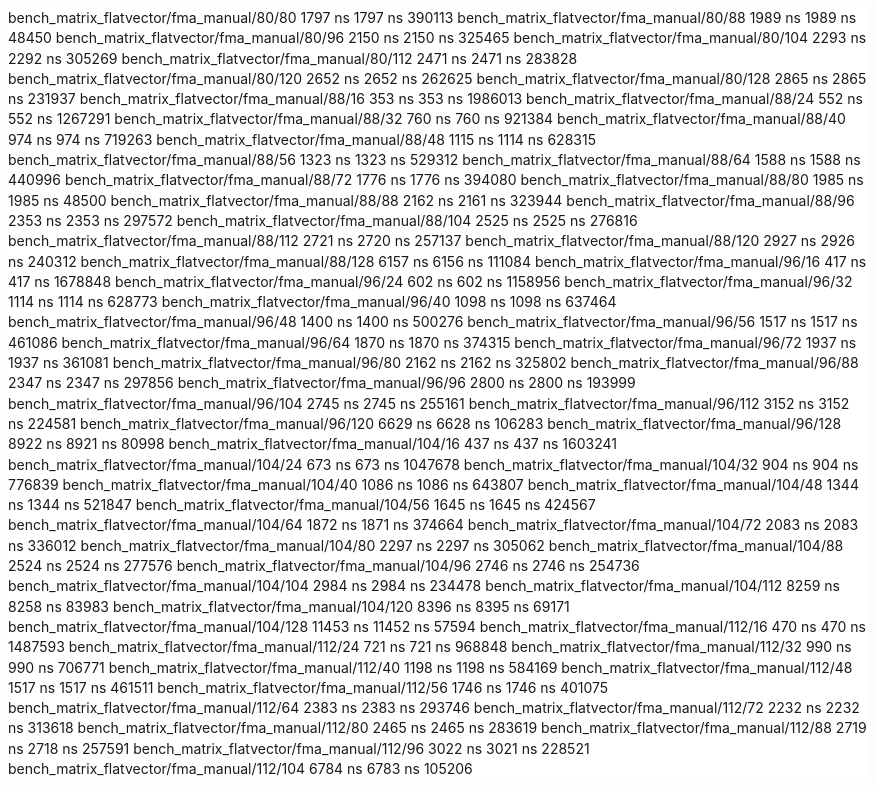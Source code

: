 bench_matrix_flatvector/fma_manual/80/80         1797 ns         1797 ns       390113
bench_matrix_flatvector/fma_manual/80/88        1989 ns        1989 ns        48450
bench_matrix_flatvector/fma_manual/80/96         2150 ns         2150 ns       325465
bench_matrix_flatvector/fma_manual/80/104        2293 ns         2292 ns       305269
bench_matrix_flatvector/fma_manual/80/112        2471 ns         2471 ns       283828
bench_matrix_flatvector/fma_manual/80/120        2652 ns         2652 ns       262625
bench_matrix_flatvector/fma_manual/80/128        2865 ns         2865 ns       231937
bench_matrix_flatvector/fma_manual/88/16          353 ns          353 ns      1986013
bench_matrix_flatvector/fma_manual/88/24          552 ns          552 ns      1267291
bench_matrix_flatvector/fma_manual/88/32          760 ns          760 ns       921384
bench_matrix_flatvector/fma_manual/88/40          974 ns          974 ns       719263
bench_matrix_flatvector/fma_manual/88/48         1115 ns         1114 ns       628315
bench_matrix_flatvector/fma_manual/88/56         1323 ns         1323 ns       529312
bench_matrix_flatvector/fma_manual/88/64         1588 ns         1588 ns       440996
bench_matrix_flatvector/fma_manual/88/72         1776 ns         1776 ns       394080
bench_matrix_flatvector/fma_manual/88/80        1985 ns        1985 ns        48500
bench_matrix_flatvector/fma_manual/88/88         2162 ns         2161 ns       323944
bench_matrix_flatvector/fma_manual/88/96         2353 ns         2353 ns       297572
bench_matrix_flatvector/fma_manual/88/104        2525 ns         2525 ns       276816
bench_matrix_flatvector/fma_manual/88/112        2721 ns         2720 ns       257137
bench_matrix_flatvector/fma_manual/88/120        2927 ns         2926 ns       240312
bench_matrix_flatvector/fma_manual/88/128        6157 ns         6156 ns       111084
bench_matrix_flatvector/fma_manual/96/16          417 ns          417 ns      1678848
bench_matrix_flatvector/fma_manual/96/24          602 ns          602 ns      1158956
bench_matrix_flatvector/fma_manual/96/32         1114 ns         1114 ns       628773
bench_matrix_flatvector/fma_manual/96/40         1098 ns         1098 ns       637464
bench_matrix_flatvector/fma_manual/96/48         1400 ns         1400 ns       500276
bench_matrix_flatvector/fma_manual/96/56         1517 ns         1517 ns       461086
bench_matrix_flatvector/fma_manual/96/64         1870 ns         1870 ns       374315
bench_matrix_flatvector/fma_manual/96/72         1937 ns         1937 ns       361081
bench_matrix_flatvector/fma_manual/96/80         2162 ns         2162 ns       325802
bench_matrix_flatvector/fma_manual/96/88         2347 ns         2347 ns       297856
bench_matrix_flatvector/fma_manual/96/96         2800 ns         2800 ns       193999
bench_matrix_flatvector/fma_manual/96/104        2745 ns         2745 ns       255161
bench_matrix_flatvector/fma_manual/96/112        3152 ns         3152 ns       224581
bench_matrix_flatvector/fma_manual/96/120        6629 ns         6628 ns       106283
bench_matrix_flatvector/fma_manual/96/128        8922 ns         8921 ns        80998
bench_matrix_flatvector/fma_manual/104/16         437 ns          437 ns      1603241
bench_matrix_flatvector/fma_manual/104/24         673 ns          673 ns      1047678
bench_matrix_flatvector/fma_manual/104/32         904 ns          904 ns       776839
bench_matrix_flatvector/fma_manual/104/40        1086 ns         1086 ns       643807
bench_matrix_flatvector/fma_manual/104/48        1344 ns         1344 ns       521847
bench_matrix_flatvector/fma_manual/104/56        1645 ns         1645 ns       424567
bench_matrix_flatvector/fma_manual/104/64        1872 ns         1871 ns       374664
bench_matrix_flatvector/fma_manual/104/72        2083 ns         2083 ns       336012
bench_matrix_flatvector/fma_manual/104/80        2297 ns         2297 ns       305062
bench_matrix_flatvector/fma_manual/104/88        2524 ns         2524 ns       277576
bench_matrix_flatvector/fma_manual/104/96        2746 ns         2746 ns       254736
bench_matrix_flatvector/fma_manual/104/104       2984 ns         2984 ns       234478
bench_matrix_flatvector/fma_manual/104/112       8259 ns         8258 ns        83983
bench_matrix_flatvector/fma_manual/104/120       8396 ns         8395 ns        69171
bench_matrix_flatvector/fma_manual/104/128      11453 ns        11452 ns        57594
bench_matrix_flatvector/fma_manual/112/16         470 ns          470 ns      1487593
bench_matrix_flatvector/fma_manual/112/24         721 ns          721 ns       968848
bench_matrix_flatvector/fma_manual/112/32         990 ns          990 ns       706771
bench_matrix_flatvector/fma_manual/112/40        1198 ns         1198 ns       584169
bench_matrix_flatvector/fma_manual/112/48        1517 ns         1517 ns       461511
bench_matrix_flatvector/fma_manual/112/56        1746 ns         1746 ns       401075
bench_matrix_flatvector/fma_manual/112/64        2383 ns         2383 ns       293746
bench_matrix_flatvector/fma_manual/112/72        2232 ns         2232 ns       313618
bench_matrix_flatvector/fma_manual/112/80        2465 ns         2465 ns       283619
bench_matrix_flatvector/fma_manual/112/88        2719 ns         2718 ns       257591
bench_matrix_flatvector/fma_manual/112/96        3022 ns         3021 ns       228521
bench_matrix_flatvector/fma_manual/112/104       6784 ns         6783 ns       105206